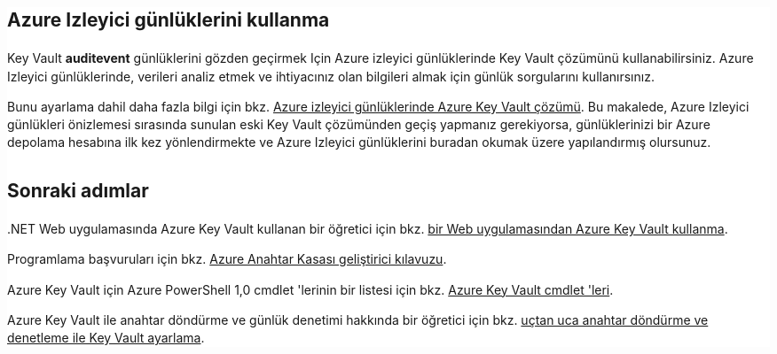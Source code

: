 ## <a id="loganalytics"></a>Azure Izleyici günlüklerini kullanma

Key Vault **auditevent** günlüklerini gözden geçirmek Için Azure izleyici günlüklerinde Key Vault çözümünü kullanabilirsiniz. Azure Izleyici günlüklerinde, verileri analiz etmek ve ihtiyacınız olan bilgileri almak için günlük sorgularını kullanırsınız. 

Bunu ayarlama dahil daha fazla bilgi için bkz. [Azure izleyici günlüklerinde Azure Key Vault çözümü](../azure-monitor/insights/azure-key-vault.md). Bu makalede, Azure Izleyici günlükleri önizlemesi sırasında sunulan eski Key Vault çözümünden geçiş yapmanız gerekiyorsa, günlüklerinizi bir Azure depolama hesabına ilk kez yönlendirmekte ve Azure Izleyici günlüklerini buradan okumak üzere yapılandırmış olursunuz.

## <a id="next"></a>Sonraki adımlar

.NET Web uygulamasında Azure Key Vault kullanan bir öğretici için bkz. [bir Web uygulamasından Azure Key Vault kullanma](tutorial-net-create-vault-azure-web-app.md).

Programlama başvuruları için bkz. [Azure Anahtar Kasası geliştirici kılavuzu](key-vault-developers-guide.md).

Azure Key Vault için Azure PowerShell 1,0 cmdlet 'lerinin bir listesi için bkz. [Azure Key Vault cmdlet 'leri](/powershell/module/az.keyvault/?view=azps-1.2.0#key_vault).

Azure Key Vault ile anahtar döndürme ve günlük denetimi hakkında bir öğretici için bkz. [uçtan uca anahtar döndürme ve denetleme ile Key Vault ayarlama](key-vault-key-rotation-log-monitoring.md).
